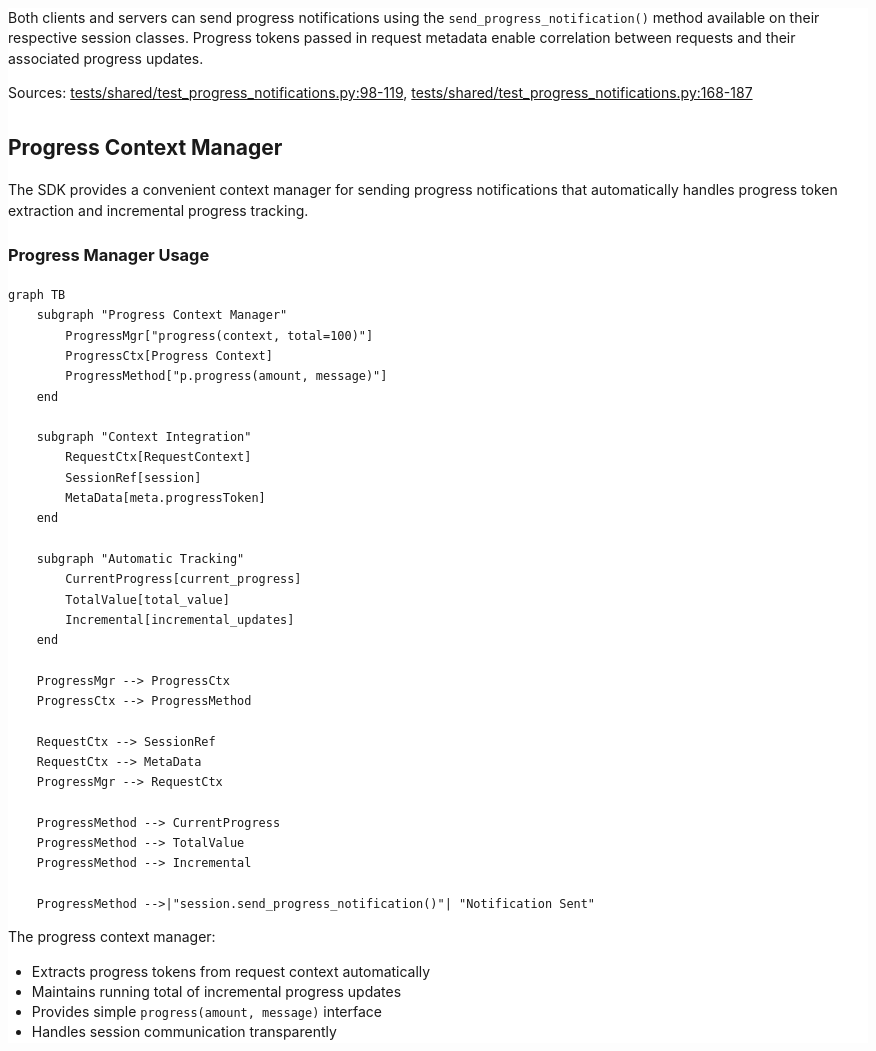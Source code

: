 Both clients and servers can send progress notifications using the `send_progress_notification()` method available on their respective session classes. Progress tokens passed in request metadata enable correlation between requests and their associated progress updates.

Sources: [tests/shared/test_progress_notifications.py:98-119](), [tests/shared/test_progress_notifications.py:168-187]()

## Progress Context Manager

The SDK provides a convenient context manager for sending progress notifications that automatically handles progress token extraction and incremental progress tracking.

### Progress Manager Usage

```mermaid
graph TB
    subgraph "Progress Context Manager"
        ProgressMgr["progress(context, total=100)"]
        ProgressCtx[Progress Context]
        ProgressMethod["p.progress(amount, message)"]
    end
    
    subgraph "Context Integration"
        RequestCtx[RequestContext]
        SessionRef[session]
        MetaData[meta.progressToken]
    end
    
    subgraph "Automatic Tracking"
        CurrentProgress[current_progress]
        TotalValue[total_value]
        Incremental[incremental_updates]
    end
    
    ProgressMgr --> ProgressCtx
    ProgressCtx --> ProgressMethod
    
    RequestCtx --> SessionRef
    RequestCtx --> MetaData
    ProgressMgr --> RequestCtx
    
    ProgressMethod --> CurrentProgress
    ProgressMethod --> TotalValue
    ProgressMethod --> Incremental
    
    ProgressMethod -->|"session.send_progress_notification()"| "Notification Sent"
```

The progress context manager:
- Extracts progress tokens from request context automatically
- Maintains running total of incremental progress updates
- Provides simple `progress(amount, message)` interface
- Handles session communication transparently
